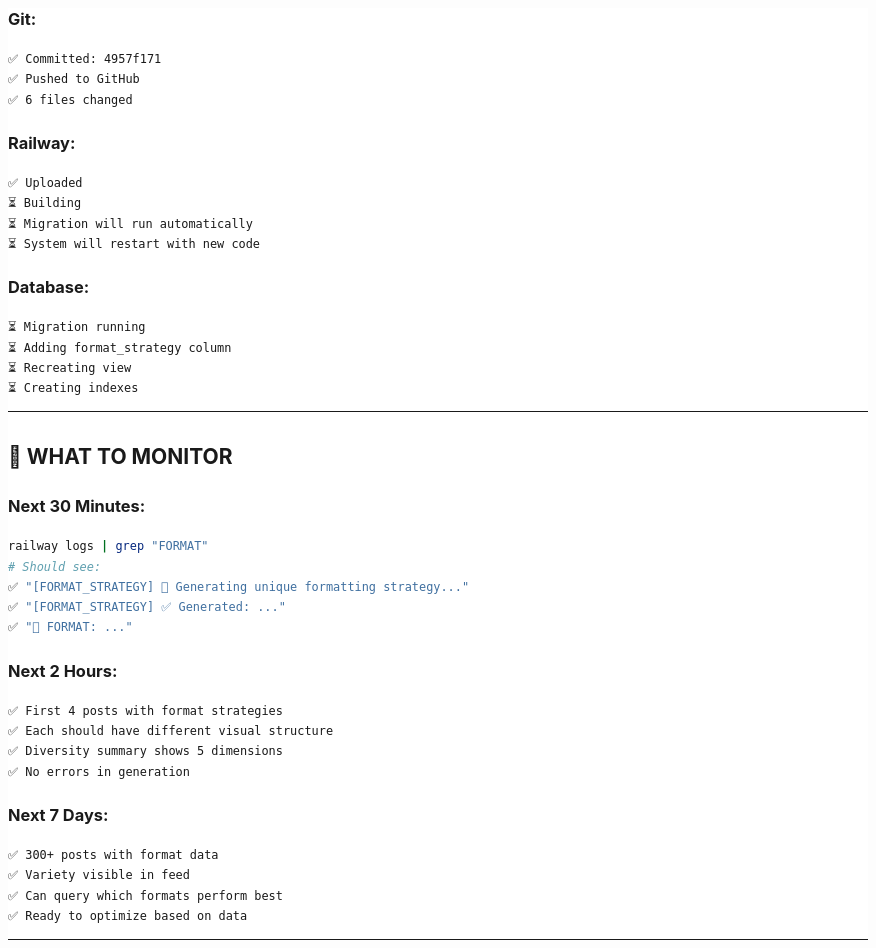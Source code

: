 ### **Git:**
```
✅ Committed: 4957f171
✅ Pushed to GitHub
✅ 6 files changed
```

### **Railway:**
```
✅ Uploaded
⏳ Building
⏳ Migration will run automatically
⏳ System will restart with new code
```

### **Database:**
```
⏳ Migration running
⏳ Adding format_strategy column
⏳ Recreating view
⏳ Creating indexes
```

---

## 🎯 WHAT TO MONITOR

### **Next 30 Minutes:**
```bash
railway logs | grep "FORMAT"
# Should see:
✅ "[FORMAT_STRATEGY] 🎨 Generating unique formatting strategy..."
✅ "[FORMAT_STRATEGY] ✅ Generated: ..."
✅ "🎨 FORMAT: ..."
```

### **Next 2 Hours:**
```
✅ First 4 posts with format strategies
✅ Each should have different visual structure
✅ Diversity summary shows 5 dimensions
✅ No errors in generation
```

### **Next 7 Days:**
```
✅ 300+ posts with format data
✅ Variety visible in feed
✅ Can query which formats perform best
✅ Ready to optimize based on data
```

---